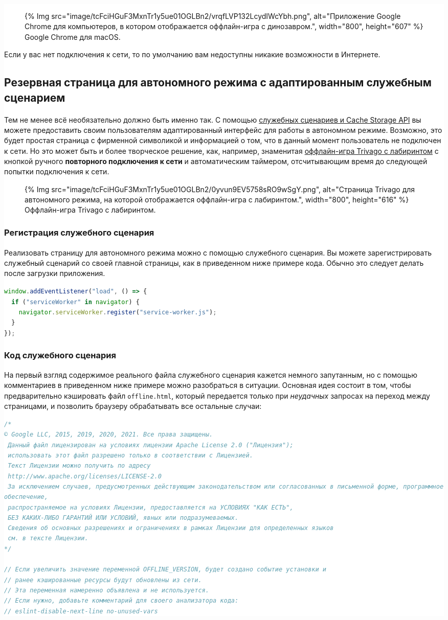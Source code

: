   <figure class="w-figure" role="group" aria-labelledby="fig-chrome" style="display: inline-block">{% Img src="image/tcFciHGuF3MxnTr1y5ue01OGLBn2/vrqfLVP132LcydIWcYbh.png", alt="Приложение Google Chrome для компьютеров, в котором отображается оффлайн-игра с динозавром.", width="800", height="607" %} <figcaption class="w-figcaption" id="fig-chrome"> Google Chrome для macOS. </figcaption></figure>

  <figcaption class="w-figcaption" id="fig-offline-wrapper">Если у вас нет подключения к сети, то по умолчанию вам недоступны никакие возможности в Интернете.</figcaption>



## Резервная страница для автономного режима с адаптированным служебным сценарием

Тем не менее всё необязательно должно быть именно так. С помощью [служебных сценариев и Cache Storage API](/service-workers-cache-storage/) вы можете предоставить своим пользователям адаптированный интерфейс для работы в автономном режиме. Возможно, это будет простая страница с фирменной символикой и информацией о том, что в данный момент пользователь не подключен к сети. Но это может быть и более творческое решение, как, например, знаменитая [оффлайн-игра Trivago с лабиринтом](https://www.trivago.com/offline) с кнопкой ручного **повторного подключения к сети** и автоматическим таймером, отсчитывающим время до следующей попытки подключения к сети.

<figure class="w-figure">{% Img src="image/tcFciHGuF3MxnTr1y5ue01OGLBn2/0yvun9EV5758sRO9wSgY.png", alt="Страница Trivago для автономного режима, на которой отображается оффлайн-игра с лабиринтом.", width="800", height="616" %} <figcaption class="w-figcaption"> Оффлайн-игра Trivago с лабиринтом. </figcaption></figure>

### Регистрация служебного сценария

Реализовать страницу для автономного режима можно с помощью служебного сценария. Вы можете зарегистрировать служебный сценарий со своей главной страницы, как в приведенном ниже примере кода. Обычно это следует делать после загрузки приложения.

```js
window.addEventListener("load", () => {
  if ("serviceWorker" in navigator) {
    navigator.serviceWorker.register("service-worker.js");
  }
});
```

### Код служебного сценария

На первый взгляд содержимое реального файла служебного сценария кажется немного запутанным, но с помощью комментариев в приведенном ниже примере можно разобраться в ситуации. Основная идея состоит в том, чтобы предварительно кэшировать файл `offline.html`, который передается только при *неудачных* запросах на переход между страницами, и позволить браузеру обрабатывать все остальные случаи:

```js
/*
© Google LLC, 2015, 2019, 2020, 2021. Все права защищены.
 Данный файл лицензирован на условиях лицензии Apache License 2.0 ("Лицензия");
 использовать этот файл разрешено только в соответствии с Лицензией.
 Текст Лицензии можно получить по адресу
 http://www.apache.org/licenses/LICENSE-2.0
 За исключением случаев, предусмотренных действующим законодательством или согласованных в письменной форме, программное обеспечение,
 распространяемое на условиях Лицензии, предоставляется на УСЛОВИЯХ "КАК ЕСТЬ",
 БЕЗ КАКИХ-ЛИБО ГАРАНТИЙ ИЛИ УСЛОВИЙ, явных или подразумеваемых.
 Сведения об основных разрешениях и ограничениях в рамках Лицензии для определенных языков
 см. в тексте Лицензии.
*/

// Если увеличить значение переменной OFFLINE_VERSION, будет создано событие установки и
// ранее кэшированные ресурсы будут обновлены из сети.
// Эта переменная намеренно объявлена и не используется.
// Если нужно, добавьте комментарий для своего анализатора кода:
// eslint-disable-next-line no-unused-vars
```